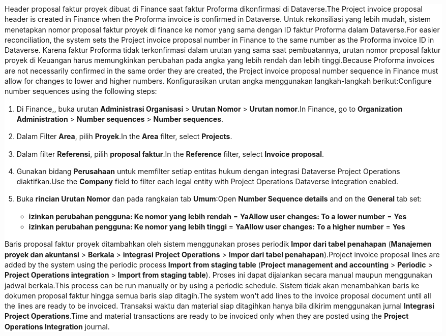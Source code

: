 <span data-ttu-id="fac5c-164">Header proposal faktur proyek dibuat di Finance saat faktur Proforma dikonfirmasi di Dataverse.</span><span class="sxs-lookup"><span data-stu-id="fac5c-164">The Project invoice proposal header is created in Finance when the Proforma invoice is confirmed in Dataverse.</span></span> <span data-ttu-id="fac5c-165">Untuk rekonsiliasi yang lebih mudah, sistem menetapkan nomor proposal faktur proyek di finance ke nomor yang sama dengan ID faktur Proforma dalam Dataverse.</span><span class="sxs-lookup"><span data-stu-id="fac5c-165">For easier reconciliation, the system sets the Project invoice proposal number in Finance to the same number as the Proforma invoice ID in Dataverse.</span></span> <span data-ttu-id="fac5c-166">Karena faktur Proforma tidak terkonfirmasi dalam urutan yang sama saat pembuatannya, urutan nomor proposal faktur proyek di Keuangan harus memungkinkan perubahan pada angka yang lebih rendah dan lebih tinggi.</span><span class="sxs-lookup"><span data-stu-id="fac5c-166">Because Proforma invoices are not necessarily confirmed in the same order they are created, the Project invoice proposal number sequence in Finance must allow for changes to lower and higher numbers.</span></span> <span data-ttu-id="fac5c-167">Konfigurasikan urutan angka menggunakan langkah-langkah berikut:</span><span class="sxs-lookup"><span data-stu-id="fac5c-167">Configure number sequences using the following steps:</span></span>

1. <span data-ttu-id="fac5c-168">Di Finance,, buka urutan **Administrasi Organisasi** > **Urutan Nomor** > **Urutan nomor**.</span><span class="sxs-lookup"><span data-stu-id="fac5c-168">In Finance, go to **Organization Administration** > **Number sequences** > **Number sequences**.</span></span>
2. <span data-ttu-id="fac5c-169">Dalam Filter **Area**, pilih **Proyek**.</span><span class="sxs-lookup"><span data-stu-id="fac5c-169">In the **Area** filter, select **Projects**.</span></span>
3. <span data-ttu-id="fac5c-170">Dalam filter **Referensi**, pilih **proposal faktur**.</span><span class="sxs-lookup"><span data-stu-id="fac5c-170">In the **Reference** filter, select **Invoice proposal**.</span></span>
4. <span data-ttu-id="fac5c-171">Gunakan bidang **Perusahaan** untuk memfilter setiap entitas hukum dengan integrasi Dataverse Project Operations diaktifkan.</span><span class="sxs-lookup"><span data-stu-id="fac5c-171">Use the **Company** field to filter each legal entity with Project Operations Dataverse integration enabled.</span></span>
5. <span data-ttu-id="fac5c-172">Buka **rincian Urutan Nomor** dan pada rangkaian tab **Umum**:</span><span class="sxs-lookup"><span data-stu-id="fac5c-172">Open **Number Sequence details** and on the **General** tab set:</span></span>

    - <span data-ttu-id="fac5c-173">**izinkan perubahan pengguna: Ke nomor yang lebih rendah** = **Ya**</span><span class="sxs-lookup"><span data-stu-id="fac5c-173">**Allow user changes: To a lower number** = **Yes**</span></span>
    - <span data-ttu-id="fac5c-174">**izinkan perubahan pengguna: Ke nomor yang lebih tinggi** = **Ya**</span><span class="sxs-lookup"><span data-stu-id="fac5c-174">**Allow user changes: To a higher number** = **Yes**</span></span>

<span data-ttu-id="fac5c-175">Baris proposal faktur proyek ditambahkan oleh sistem menggunakan proses periodik **Impor dari tabel penahapan** (**Manajemen proyek dan akuntansi** > **Berkala** > **integrasi Project Operations** > **Impor dari tabel penahapan**).</span><span class="sxs-lookup"><span data-stu-id="fac5c-175">Project invoice proposal lines are added by the system using the periodic process **Import from staging table** (**Project management and accounting** > **Periodic** > **Project Operations integration** > **Import from staging table**).</span></span> <span data-ttu-id="fac5c-176">Proses ini dapat dijalankan secara manual maupun menggunakan jadwal berkala.</span><span class="sxs-lookup"><span data-stu-id="fac5c-176">This process can be run manually or by using a periodic schedule.</span></span> <span data-ttu-id="fac5c-177">Sistem tidak akan menambahkan baris ke dokumen proposal faktur hingga semua baris siap ditagih.</span><span class="sxs-lookup"><span data-stu-id="fac5c-177">The system won't add lines to the invoice proposal document until all the lines are ready to be invoiced.</span></span> <span data-ttu-id="fac5c-178">Transaksi waktu dan material siap ditagihkan hanya bila dikirim menggunakan jurnal **Integrasi Project Operations**.</span><span class="sxs-lookup"><span data-stu-id="fac5c-178">Time and material transactions are ready to be invoiced only when they are posted using the **Project Operations Integration** journal.</span></span>

